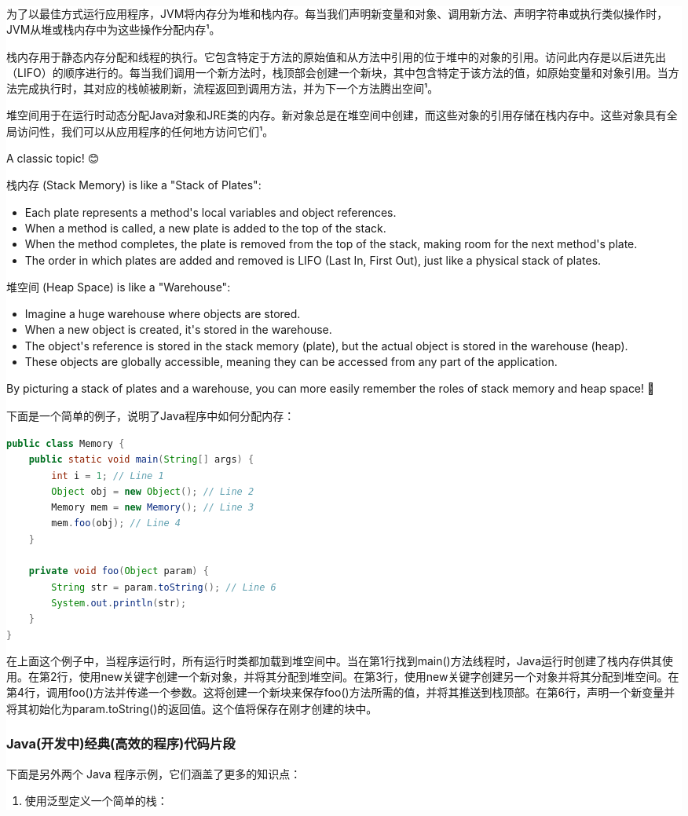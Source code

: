 为了以最佳方式运行应用程序，JVM将内存分为堆和栈内存。每当我们声明新变量和对象、调用新方法、声明字符串或执行类似操作时，JVM从堆或栈内存中为这些操作分配内存¹。

栈内存用于静态内存分配和线程的执行。它包含特定于方法的原始值和从方法中引用的位于堆中的对象的引用。访问此内存是以后进先出（LIFO）的顺序进行的。每当我们调用一个新方法时，栈顶部会创建一个新块，其中包含特定于该方法的值，如原始变量和对象引用。当方法完成执行时，其对应的栈帧被刷新，流程返回到调用方法，并为下一个方法腾出空间¹。

堆空间用于在运行时动态分配Java对象和JRE类的内存。新对象总是在堆空间中创建，而这些对象的引用存储在栈内存中。这些对象具有全局访问性，我们可以从应用程序的任何地方访问它们¹。

A classic topic! 😊

栈内存 (Stack Memory) is like a "Stack of Plates":

- Each plate represents a method's local variables and object references.
- When a method is called, a new plate is added to the top of the stack.
- When the method completes, the plate is removed from the top of the stack, making room for the next method's plate.
- The order in which plates are added and removed is LIFO (Last In, First Out), just like a physical stack of plates.

堆空间 (Heap Space) is like a "Warehouse":

- Imagine a huge warehouse where objects are stored.
- When a new object is created, it's stored in the warehouse.
- The object's reference is stored in the stack memory (plate), but the actual object is stored in the warehouse (heap).
- These objects are globally accessible, meaning they can be accessed from any part of the application.

By picturing a stack of plates and a warehouse, you can more easily remember the roles of stack memory and heap space! 🤩

下面是一个简单的例子，说明了Java程序中如何分配内存：

```java
public class Memory {
    public static void main(String[] args) {
        int i = 1; // Line 1
        Object obj = new Object(); // Line 2
        Memory mem = new Memory(); // Line 3
        mem.foo(obj); // Line 4
    }

    private void foo(Object param) {
        String str = param.toString(); // Line 6
        System.out.println(str);
    }
}
```

在上面这个例子中，当程序运行时，所有运行时类都加载到堆空间中。当在第1行找到main()方法线程时，Java运行时创建了栈内存供其使用。在第2行，使用new关键字创建一个新对象，并将其分配到堆空间。在第3行，使用new关键字创建另一个对象并将其分配到堆空间。在第4行，调用foo()方法并传递一个参数。这将创建一个新块来保存foo()方法所需的值，并将其推送到栈顶部。在第6行，声明一个新变量并将其初始化为param.toString()的返回值。这个值将保存在刚才创建的块中。

### Java(开发中)经典(高效的程序)代码片段

下面是另外两个 Java 程序示例，它们涵盖了更多的知识点：

1. 使用泛型定义一个简单的栈：
